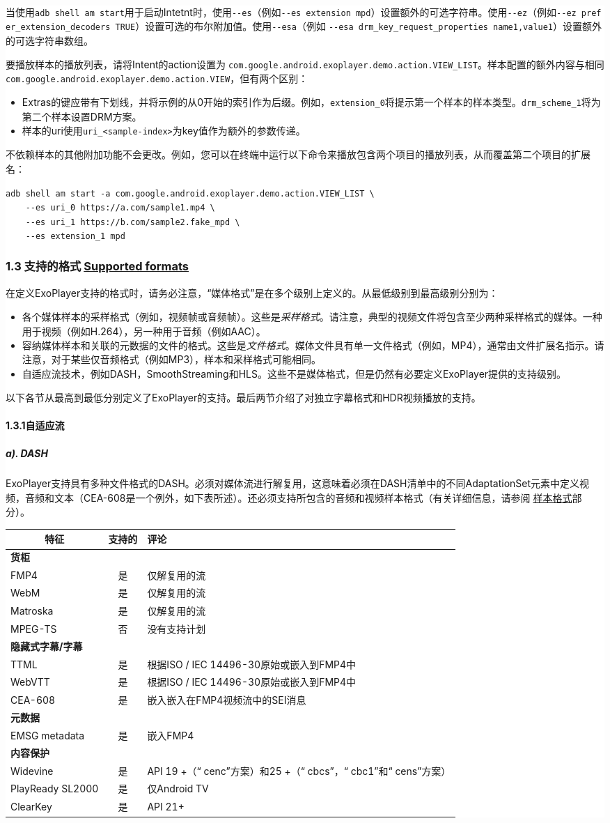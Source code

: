当使用`adb shell am start`用于启动Intetnt时，使用`--es`（例如`--es extension mpd`）设置额外的可选字符串。使用`--ez`（例如`--ez prefer_extension_decoders TRUE`）设置可选的布尔附加值。使用`--esa`（例如 `--esa drm_key_request_properties name1,value1`）设置额外的可选字符串数组。

要播放样本的播放列表，请将Intent的action设置为 `com.google.android.exoplayer.demo.action.VIEW_LIST`。样本配置的额外内容与相同`com.google.android.exoplayer.demo.action.VIEW`，但有两个区别：

- Extras的键应带有下划线，并将示例的从0开始的索引作为后缀。例如，`extension_0`将提示第一个样本的样本类型。`drm_scheme_1`将为第二个样本设置DRM方案。
- 样本的uri使用`uri_<sample-index>`为key值作为额外的参数传递。

不依赖样本的其他附加功能不会更改。例如，您可以在终端中运行以下命令来播放包含两个项目的播放列表，从而覆盖第二个项目的扩展名：

```
adb shell am start -a com.google.android.exoplayer.demo.action.VIEW_LIST \
    --es uri_0 https://a.com/sample1.mp4 \
    --es uri_1 https://b.com/sample2.fake_mpd \
    --es extension_1 mpd
```

### 1.3 支持的格式 [Supported formats](https://exoplayer.dev/supported-formats.html)

在定义ExoPlayer支持的格式时，请务必注意，“媒体格式”是在多个级别上定义的。从最低级别到最高级别分别为：

- 各个媒体样本的采样格式（例如，视频帧或音频帧）。这些是*采样格式*。请注意，典型的视频文件将包含至少两种采样格式的媒体。一种用于视频（例如H.264），另一种用于音频（例如AAC）。
- 容纳媒体样本和关联的元数据的文件的格式。这些是*文件格式*。媒体文件具有单一文件格式（例如，MP4），通常由文件扩展名指示。请注意，对于某些仅音频格式（例如MP3），样本和采样格式可能相同。
- 自适应流技术，例如DASH，SmoothStreaming和HLS。这些不是媒体格式，但是仍然有必要定义ExoPlayer提供的支持级别。

以下各节从最高到最低分别定义了ExoPlayer的支持。最后两节介绍了对独立字幕格式和HDR视频播放的支持。

#### 1.3.1自适应流

##### a). DASH

ExoPlayer支持具有多种文件格式的DASH。必须对媒体流进行解复用，这意味着必须在DASH清单中的不同AdaptationSet元素中定义视频，音频和文本（CEA-608是一个例外，如下表所述）。还必须支持所包含的音频和视频样本格式（有关详细信息，请参阅 [样本格式](https://exoplayer.dev/supported-formats.html#sample-formats)部分）。

| 特征                | 支持的 | 评论                                                         |
| ------------------- | :----: | :----------------------------------------------------------- |
| **货柜**            |        |                                                              |
| FMP4                |   是   | 仅解复用的流                                                 |
| WebM                |   是   | 仅解复用的流                                                 |
| Matroska            |   是   | 仅解复用的流                                                 |
| MPEG-TS             |   否   | 没有支持计划                                                 |
| **隐藏式字幕/字幕** |        |                                                              |
| TTML                |   是   | 根据ISO / IEC 14496-30原始或嵌入到FMP4中                     |
| WebVTT              |   是   | 根据ISO / IEC 14496-30原始或嵌入到FMP4中                     |
| CEA-608             |   是   | 嵌入嵌入在FMP4视频流中的SEI消息                              |
| **元数据**          |        |                                                              |
| EMSG metadata       |   是   | 嵌入FMP4                                                     |
| **内容保护**        |        |                                                              |
| Widevine            |   是   | API 19 +（“ cenc”方案）和25 +（“ cbcs”，“ cbc1”和“ cens”方案） |
| PlayReady SL2000    |   是   | 仅Android TV                                                 |
| ClearKey            |   是   | API 21+                                                      |

